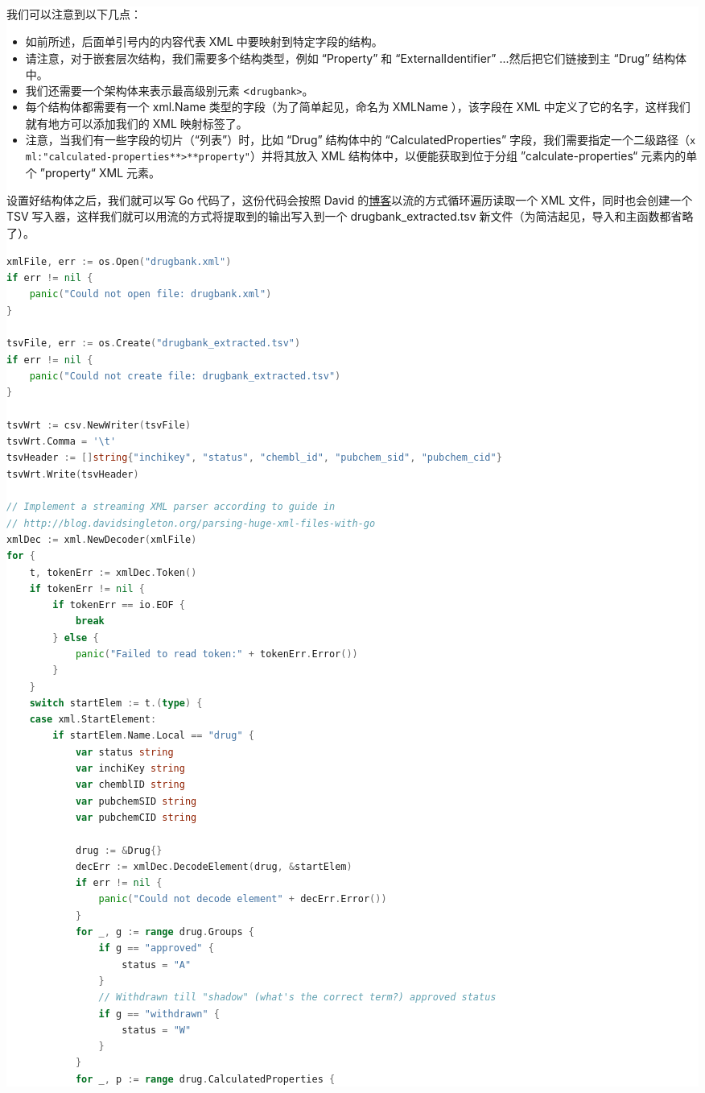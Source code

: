 我们可以注意到以下几点：

*   如前所述，后面单引号内的内容代表 XML 中要映射到特定字段的结构。
*   请注意，对于嵌套层次结构，我们需要多个结构类型，例如 “Property” 和 “ExternalIdentifier” ...然后把它们链接到主 “Drug” 结构体中。
*   我们还需要一个架构体来表示最高级别元素 <`drugbank>`。
*   每个结构体都需要有一个 xml.Name 类型的字段（为了简单起见，命名为 XMLName ），该字段在 XML 中定义了它的名字，这样我们就有地方可以添加我们的 XML 映射标签了。
*   注意，当我们有一些字段的切片（“列表”）时，比如 “Drug” 结构体中的 “CalculatedProperties” 字段，我们需要指定一个二级路径（`xml:"calculated-properties**>**property"`）并将其放入 XML 结构体中，以便能获取到位于分组 ”calculate-properties“ 元素内的单个 ”property“ XML 元素。

设置好结构体之后，我们就可以写 Go 代码了，这份代码会按照 David 的[博客](http://blog.davidsingleton.org/parsing-huge-xml-files-with-go/)以流的方式循环遍历读取一个 XML 文件，同时也会创建一个 TSV 写入器，这样我们就可以用流的方式将提取到的输出写入到一个 drugbank_extracted.tsv 新文件（为简洁起见，导入和主函数都省略了）。

```go
xmlFile, err := os.Open("drugbank.xml")
if err != nil {
	panic("Could not open file: drugbank.xml")
}

tsvFile, err := os.Create("drugbank_extracted.tsv")
if err != nil {
	panic("Could not create file: drugbank_extracted.tsv")
}

tsvWrt := csv.NewWriter(tsvFile)
tsvWrt.Comma = '\t'
tsvHeader := []string{"inchikey", "status", "chembl_id", "pubchem_sid", "pubchem_cid"}
tsvWrt.Write(tsvHeader)

// Implement a streaming XML parser according to guide in
// http://blog.davidsingleton.org/parsing-huge-xml-files-with-go
xmlDec := xml.NewDecoder(xmlFile)
for {
	t, tokenErr := xmlDec.Token()
	if tokenErr != nil {
		if tokenErr == io.EOF {
			break
		} else {
			panic("Failed to read token:" + tokenErr.Error())
		}
	}
	switch startElem := t.(type) {
	case xml.StartElement:
		if startElem.Name.Local == "drug" {
			var status string
			var inchiKey string
			var chemblID string
			var pubchemSID string
			var pubchemCID string

			drug := &Drug{}
			decErr := xmlDec.DecodeElement(drug, &startElem)
			if err != nil {
				panic("Could not decode element" + decErr.Error())
			}
			for _, g := range drug.Groups {
				if g == "approved" {
					status = "A"
				}
				// Withdrawn till "shadow" (what's the correct term?) approved status
				if g == "withdrawn" {
					status = "W"
				}
			}
			for _, p := range drug.CalculatedProperties {
```